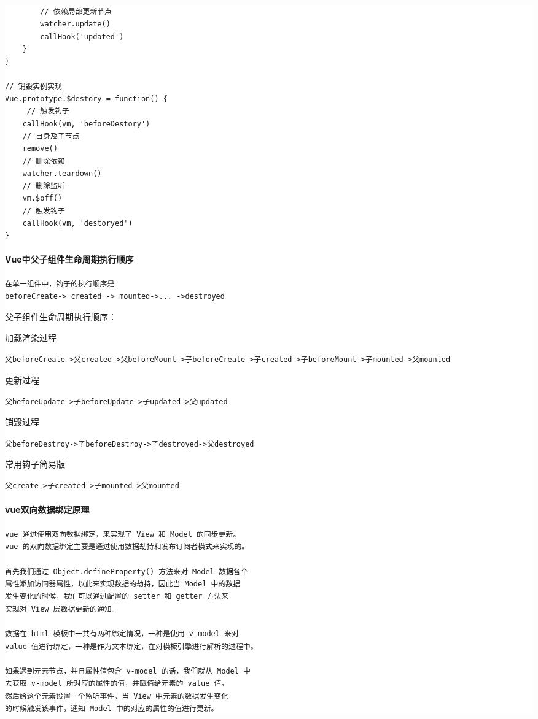 ```
        // 依赖局部更新节点
        watcher.update() 
        callHook('updated')
    }
}

// 销毁实例实现
Vue.prototype.$destory = function() {
	 // 触发钩子
    callHook(vm, 'beforeDestory')
    // 自身及子节点
    remove() 
    // 删除依赖
    watcher.teardown() 
    // 删除监听
    vm.$off() 
    // 触发钩子
    callHook(vm, 'destoryed')
}
```

  #### Vue中父子组件生命周期执行顺序
```
在单一组件中，钩子的执行顺序是
beforeCreate-> created -> mounted->... ->destroyed
```

父子组件生命周期执行顺序：

加载渲染过程
  ```txt
  父beforeCreate->父created->父beforeMount->子beforeCreate->子created->子beforeMount->子mounted->父mounted
  ```

更新过程
  ```txt
  父beforeUpdate->子beforeUpdate->子updated->父updated
  ```

销毁过程
  ```txt
  父beforeDestroy->子beforeDestroy->子destroyed->父destroyed
  ```

常用钩子简易版
  ```txt
  父create->子created->子mounted->父mounted
  ```

  #### vue双向数据绑定原理
```
vue 通过使用双向数据绑定，来实现了 View 和 Model 的同步更新。
vue 的双向数据绑定主要是通过使用数据劫持和发布订阅者模式来实现的。

首先我们通过 Object.defineProperty() 方法来对 Model 数据各个
属性添加访问器属性，以此来实现数据的劫持，因此当 Model 中的数据
发生变化的时候，我们可以通过配置的 setter 和 getter 方法来
实现对 View 层数据更新的通知。

数据在 html 模板中一共有两种绑定情况，一种是使用 v-model 来对 
value 值进行绑定，一种是作为文本绑定，在对模板引擎进行解析的过程中。

如果遇到元素节点，并且属性值包含 v-model 的话，我们就从 Model 中
去获取 v-model 所对应的属性的值，并赋值给元素的 value 值。
然后给这个元素设置一个监听事件，当 View 中元素的数据发生变化
的时候触发该事件，通知 Model 中的对应的属性的值进行更新。

```